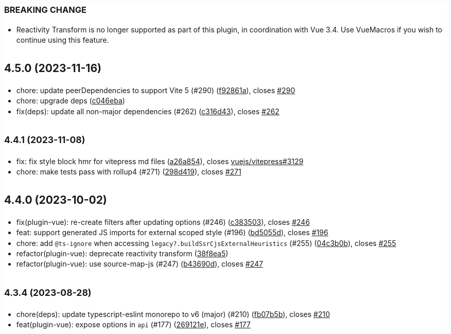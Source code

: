 ### BREAKING CHANGE

-   Reactivity Transform is no longer supported as part of this plugin, in
    coordination with Vue 3.4. Use VueMacros if you wish to continue using this
    feature.

## 4.5.0 (2023-11-16)

-   chore: update peerDependencies to support Vite 5 (#290)
    ([f92861a](https://github.com/vitejs/vite-plugin-vue/commit/f92861a)),
    closes [#290](https://github.com/vitejs/vite-plugin-vue/issues/290)
-   chore: upgrade deps
    ([c046eba](https://github.com/vitejs/vite-plugin-vue/commit/c046eba))
-   fix(deps): update all non-major dependencies (#262)
    ([c316d43](https://github.com/vitejs/vite-plugin-vue/commit/c316d43)),
    closes [#262](https://github.com/vitejs/vite-plugin-vue/issues/262)

## <small>4.4.1 (2023-11-08)</small>

-   fix: fix style block hmr for vitepress md files
    ([a26a854](https://github.com/vitejs/vite-plugin-vue/commit/a26a854)),
    closes
    [vuejs/vitepress#3129](https://github.com/vuejs/vitepress/issues/3129)
-   chore: make tests pass with rollup4 (#271)
    ([298d419](https://github.com/vitejs/vite-plugin-vue/commit/298d419)),
    closes [#271](https://github.com/vitejs/vite-plugin-vue/issues/271)

## 4.4.0 (2023-10-02)

-   fix(plugin-vue): re-create filters after updating options (#246)
    ([c383503](https://github.com/vitejs/vite-plugin-vue/commit/c383503)),
    closes [#246](https://github.com/vitejs/vite-plugin-vue/issues/246)
-   feat: support generated JS imports for external scoped style (#196)
    ([bd5055d](https://github.com/vitejs/vite-plugin-vue/commit/bd5055d)),
    closes [#196](https://github.com/vitejs/vite-plugin-vue/issues/196)
-   chore: add `@ts-ignore` when accessing
    `legacy?.buildSsrCjsExternalHeuristics` (#255)
    ([04c3b0b](https://github.com/vitejs/vite-plugin-vue/commit/04c3b0b)),
    closes [#255](https://github.com/vitejs/vite-plugin-vue/issues/255)
-   refactor(plugin-vue): deprecate reactivity transform
    ([38f8ea5](https://github.com/vitejs/vite-plugin-vue/commit/38f8ea5))
-   refactor(plugin-vue): use source-map-js (#247)
    ([b43690d](https://github.com/vitejs/vite-plugin-vue/commit/b43690d)),
    closes [#247](https://github.com/vitejs/vite-plugin-vue/issues/247)

## <small>4.3.4 (2023-08-28)</small>

-   chore(deps): update typescript-eslint monorepo to v6 (major) (#210)
    ([fb07b5b](https://github.com/vitejs/vite-plugin-vue/commit/fb07b5b)),
    closes [#210](https://github.com/vitejs/vite-plugin-vue/issues/210)
-   feat(plugin-vue): expose options in `api` (#177)
    ([269121e](https://github.com/vitejs/vite-plugin-vue/commit/269121e)),
    closes [#177](https://github.com/vitejs/vite-plugin-vue/issues/177)
